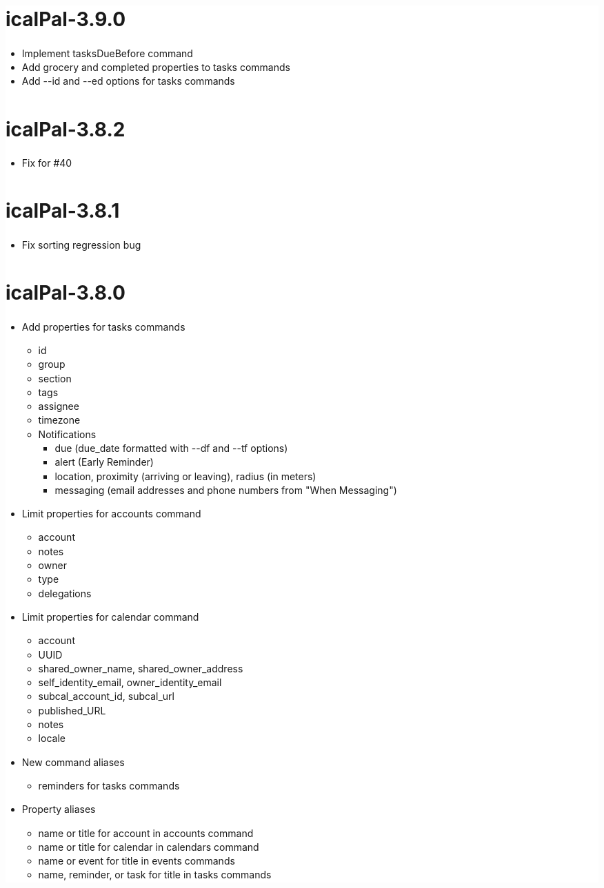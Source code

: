 icalPal-3.9.0
==================

  * Implement tasksDueBefore command
  * Add grocery and completed properties to tasks commands
  * Add --id and --ed options for tasks commands

icalPal-3.8.2
==================

  * Fix for #40

icalPal-3.8.1
==================

  * Fix sorting regression bug

icalPal-3.8.0
==================

  * Add properties for tasks commands
	* id
	* group
	* section
	* tags
	* assignee
	* timezone
	* Notifications
	  * due (due_date formatted with --df and --tf options)
	  * alert (Early Reminder)
	  * location, proximity (arriving or leaving), radius (in meters)
	  * messaging (email addresses and phone numbers from "When Messaging")

  * Limit properties for accounts command
	* account
	* notes
	* owner
	* type
	* delegations

  * Limit properties for calendar command
	* account
	* UUID
	* shared\_owner_name, shared\_owner_address
	* self\_identity_email, owner\_identity_email
	* subcal\_account_id, subcal_url
	* published_URL
	* notes
	* locale

  * New command aliases
	* reminders for tasks commands

  * Property aliases
	* name or title for account in accounts command
	* name or title for calendar in calendars command
	* name or event for title in events commands
	* name, reminder, or task for title in tasks commands
